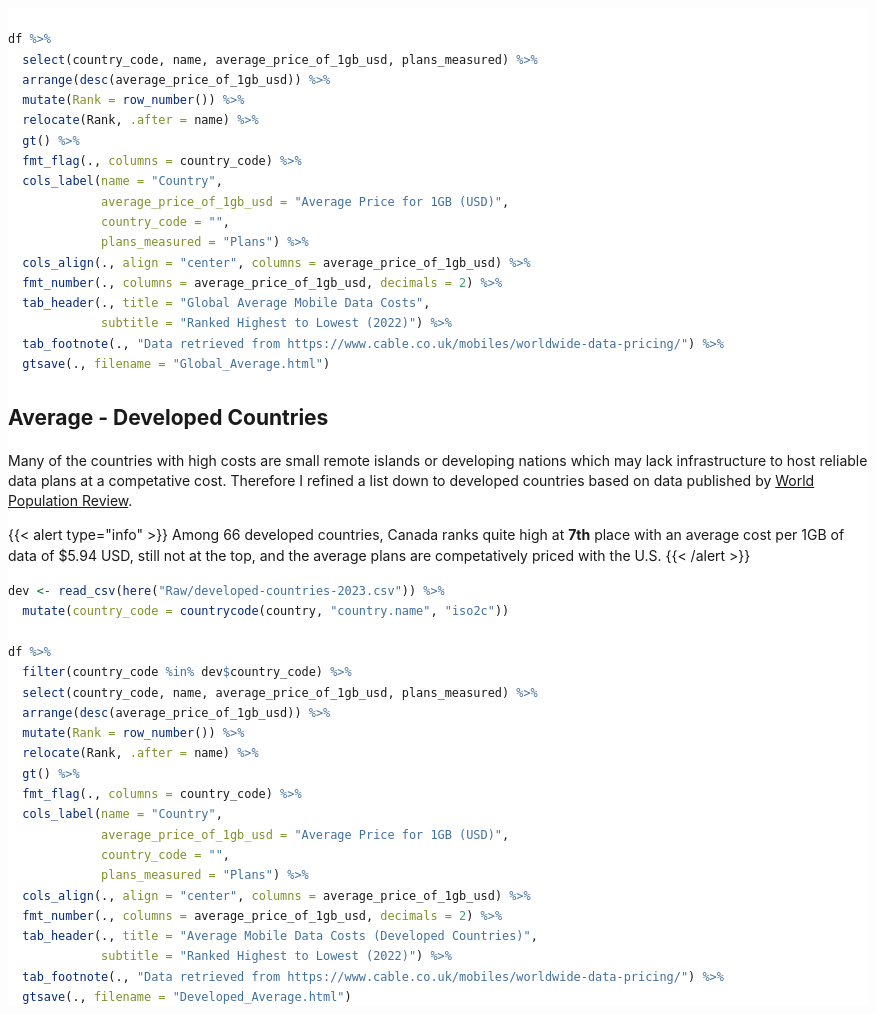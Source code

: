 ```r

df %>% 
  select(country_code, name, average_price_of_1gb_usd, plans_measured) %>% 
  arrange(desc(average_price_of_1gb_usd)) %>% 
  mutate(Rank = row_number()) %>% 
  relocate(Rank, .after = name) %>% 
  gt() %>% 
  fmt_flag(., columns = country_code) %>% 
  cols_label(name = "Country",
             average_price_of_1gb_usd = "Average Price for 1GB (USD)",
             country_code = "",
             plans_measured = "Plans") %>% 
  cols_align(., align = "center", columns = average_price_of_1gb_usd) %>% 
  fmt_number(., columns = average_price_of_1gb_usd, decimals = 2) %>% 
  tab_header(., title = "Global Average Mobile Data Costs",
             subtitle = "Ranked Highest to Lowest (2022)") %>% 
  tab_footnote(., "Data retrieved from https://www.cable.co.uk/mobiles/worldwide-data-pricing/") %>% 
  gtsave(., filename = "Global_Average.html")
  ```

<p align = "center"><iframe src="Global_Average.html" width="500" height="600"></iframe></p>

## Average - Developed Countries

Many of the countries with high costs are small remote islands or developing nations which may lack infrastructure to host reliable data plans at a competative cost. Therefore I refined a list down to developed countries based on data published by [World Population Review](https://worldpopulationreview.com/).

{{< alert type="info" >}}
Among 66 developed countries, Canada ranks quite high at **7th** place with an average cost per 1GB of data of $5.94 USD, still not at the top, and the average plans are competatively priced with the U.S. 
{{< /alert >}}

```r
dev <- read_csv(here("Raw/developed-countries-2023.csv")) %>% 
  mutate(country_code = countrycode(country, "country.name", "iso2c"))

df %>% 
  filter(country_code %in% dev$country_code) %>% 
  select(country_code, name, average_price_of_1gb_usd, plans_measured) %>% 
  arrange(desc(average_price_of_1gb_usd)) %>% 
  mutate(Rank = row_number()) %>% 
  relocate(Rank, .after = name) %>% 
  gt() %>% 
  fmt_flag(., columns = country_code) %>% 
  cols_label(name = "Country",
             average_price_of_1gb_usd = "Average Price for 1GB (USD)",
             country_code = "",
             plans_measured = "Plans") %>% 
  cols_align(., align = "center", columns = average_price_of_1gb_usd) %>% 
  fmt_number(., columns = average_price_of_1gb_usd, decimals = 2) %>% 
  tab_header(., title = "Average Mobile Data Costs (Developed Countries)",
             subtitle = "Ranked Highest to Lowest (2022)") %>% 
  tab_footnote(., "Data retrieved from https://www.cable.co.uk/mobiles/worldwide-data-pricing/") %>% 
  gtsave(., filename = "Developed_Average.html")
```
